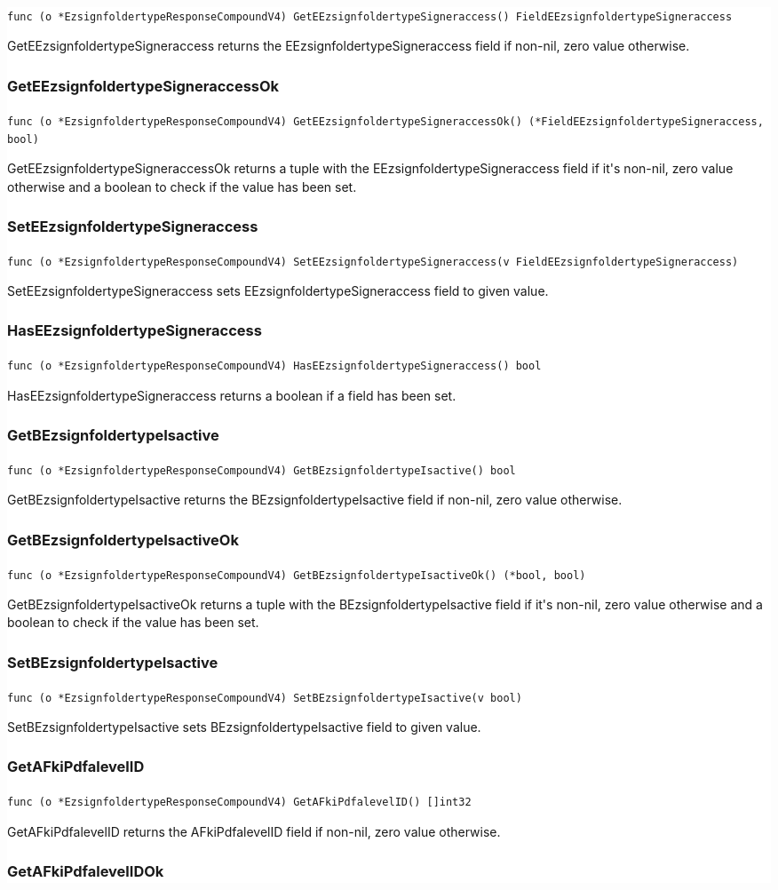 `func (o *EzsignfoldertypeResponseCompoundV4) GetEEzsignfoldertypeSigneraccess() FieldEEzsignfoldertypeSigneraccess`

GetEEzsignfoldertypeSigneraccess returns the EEzsignfoldertypeSigneraccess field if non-nil, zero value otherwise.

### GetEEzsignfoldertypeSigneraccessOk

`func (o *EzsignfoldertypeResponseCompoundV4) GetEEzsignfoldertypeSigneraccessOk() (*FieldEEzsignfoldertypeSigneraccess, bool)`

GetEEzsignfoldertypeSigneraccessOk returns a tuple with the EEzsignfoldertypeSigneraccess field if it's non-nil, zero value otherwise
and a boolean to check if the value has been set.

### SetEEzsignfoldertypeSigneraccess

`func (o *EzsignfoldertypeResponseCompoundV4) SetEEzsignfoldertypeSigneraccess(v FieldEEzsignfoldertypeSigneraccess)`

SetEEzsignfoldertypeSigneraccess sets EEzsignfoldertypeSigneraccess field to given value.

### HasEEzsignfoldertypeSigneraccess

`func (o *EzsignfoldertypeResponseCompoundV4) HasEEzsignfoldertypeSigneraccess() bool`

HasEEzsignfoldertypeSigneraccess returns a boolean if a field has been set.

### GetBEzsignfoldertypeIsactive

`func (o *EzsignfoldertypeResponseCompoundV4) GetBEzsignfoldertypeIsactive() bool`

GetBEzsignfoldertypeIsactive returns the BEzsignfoldertypeIsactive field if non-nil, zero value otherwise.

### GetBEzsignfoldertypeIsactiveOk

`func (o *EzsignfoldertypeResponseCompoundV4) GetBEzsignfoldertypeIsactiveOk() (*bool, bool)`

GetBEzsignfoldertypeIsactiveOk returns a tuple with the BEzsignfoldertypeIsactive field if it's non-nil, zero value otherwise
and a boolean to check if the value has been set.

### SetBEzsignfoldertypeIsactive

`func (o *EzsignfoldertypeResponseCompoundV4) SetBEzsignfoldertypeIsactive(v bool)`

SetBEzsignfoldertypeIsactive sets BEzsignfoldertypeIsactive field to given value.


### GetAFkiPdfalevelID

`func (o *EzsignfoldertypeResponseCompoundV4) GetAFkiPdfalevelID() []int32`

GetAFkiPdfalevelID returns the AFkiPdfalevelID field if non-nil, zero value otherwise.

### GetAFkiPdfalevelIDOk
